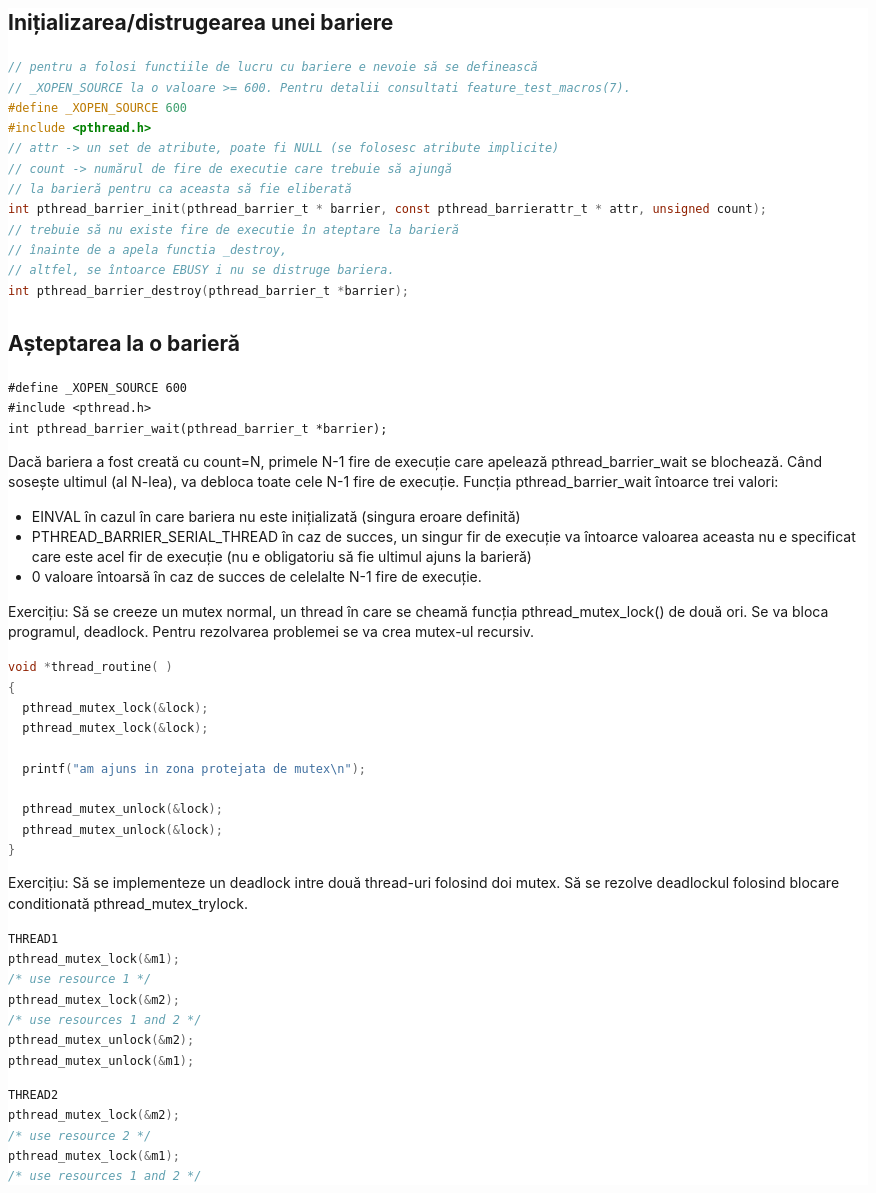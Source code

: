 ## Inițializarea/distrugearea unei bariere
```c
// pentru a folosi functiile de lucru cu bariere e nevoie să se definească
// _XOPEN_SOURCE la o valoare >= 600. Pentru detalii consultati feature_test_macros(7).
#define _XOPEN_SOURCE 600
#include <pthread.h>
// attr -> un set de atribute, poate fi NULL (se folosesc atribute implicite)
// count -> numărul de fire de executie care trebuie să ajungă
// la barieră pentru ca aceasta să fie eliberată
int pthread_barrier_init(pthread_barrier_t * barrier, const pthread_barrierattr_t * attr, unsigned count);
// trebuie să nu existe fire de executie în ateptare la barieră
// înainte de a apela functia _destroy,
// altfel, se întoarce EBUSY i nu se distruge bariera.
int pthread_barrier_destroy(pthread_barrier_t *barrier);
```
## Așteptarea la o barieră
```
#define _XOPEN_SOURCE 600
#include <pthread.h>
int pthread_barrier_wait(pthread_barrier_t *barrier);
```
Dacă bariera a fost creată cu count=N, primele N-1 fire de execuție care apelează pthread_barrier_wait se blochează. Când sosește ultimul (al N-lea), va debloca toate cele N-1 fire de execuție. Funcția pthread_barrier_wait întoarce trei valori:
- EINVAL în cazul în care bariera nu este inițializată (singura eroare definită)
- PTHREAD_BARRIER_SERIAL_THREAD în caz de succes, un singur fir de execuție va întoarce valoarea aceasta nu e specificat care este acel fir de execuție (nu e obligatoriu să fie ultimul ajuns la barieră)
- 0 valoare întoarsă în caz de succes de celelalte N-1 fire de execuție.

Exercițiu: Să se creeze un mutex normal, un thread în care se cheamă funcția pthread_mutex_lock() de două ori. Se va bloca programul, deadlock. Pentru rezolvarea problemei se va crea mutex-ul recursiv.
```c
void *thread_routine( )
{
  pthread_mutex_lock(&lock);
  pthread_mutex_lock(&lock);
  
  printf("am ajuns in zona protejata de mutex\n");
  
  pthread_mutex_unlock(&lock);
  pthread_mutex_unlock(&lock);
}
```
Exercițiu: Să se implementeze un deadlock intre două thread-uri folosind doi mutex. Să se rezolve deadlockul folosind blocare conditionată pthread_mutex_trylock.

```c
THREAD1
pthread_mutex_lock(&m1);
/* use resource 1 */
pthread_mutex_lock(&m2);
/* use resources 1 and 2 */
pthread_mutex_unlock(&m2);
pthread_mutex_unlock(&m1);
```
```c
THREAD2
pthread_mutex_lock(&m2);
/* use resource 2 */
pthread_mutex_lock(&m1);
/* use resources 1 and 2 */
```